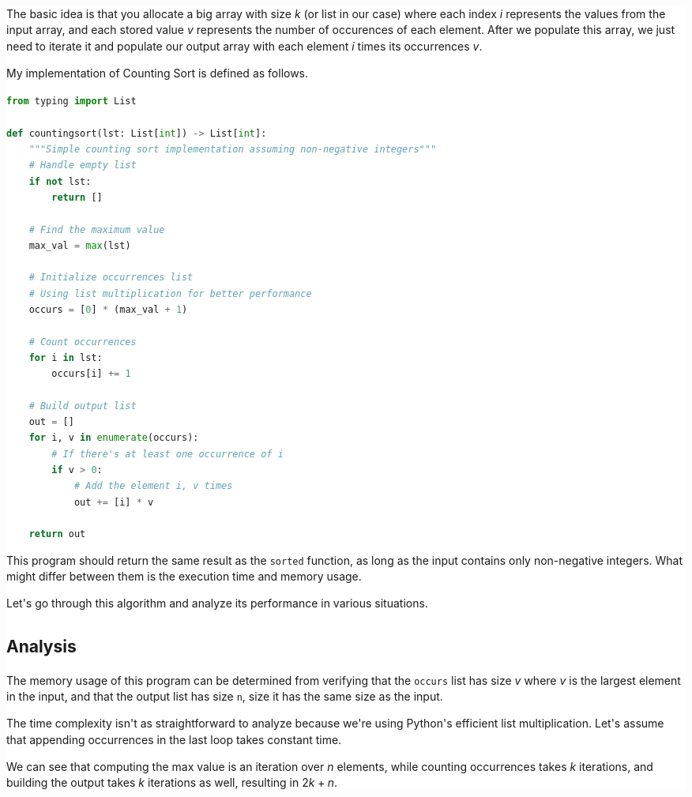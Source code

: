 The basic idea is that you allocate a big array with size $k$ (or list in our case) where each index $i$ represents the values from the input array, and each stored value $v$ represents the number of occurences of each element. After we populate this array, we just need to iterate it and populate our output array with each element $i$ times its occurrences $v$.

My implementation of Counting Sort is defined as follows.

```python
from typing import List

def countingsort(lst: List[int]) -> List[int]:
    """Simple counting sort implementation assuming non-negative integers"""
    # Handle empty list
    if not lst:
        return []
    
    # Find the maximum value
    max_val = max(lst)

    # Initialize occurrences list
    # Using list multiplication for better performance
    occurs = [0] * (max_val + 1)
    
    # Count occurrences
    for i in lst:
        occurs[i] += 1
    
    # Build output list
    out = []
    for i, v in enumerate(occurs):
        # If there's at least one occurrence of i
        if v > 0:
            # Add the element i, v times
            out += [i] * v
    
    return out
```

This program should return the same result as the `sorted` function, as long as the input contains only non-negative integers. What might differ between them is the execution time and memory usage. 

Let's go through this algorithm and analyze its performance in various situations.

## Analysis

The memory usage of this program can be determined from verifying that the `occurs` list has size $v$ where $v$ is the largest element in the input, and that the output list has size `n`, size it has the same size as the input.

The time complexity isn't as straightforward to analyze because we're using Python's efficient list multiplication. Let's assume that appending occurrences in the last loop takes constant time.

We can see that computing the max value is an iteration over $n$ elements, while counting occurrences takes $k$ iterations, and building the output takes $k$ iterations as well, resulting in $2k + n$.
